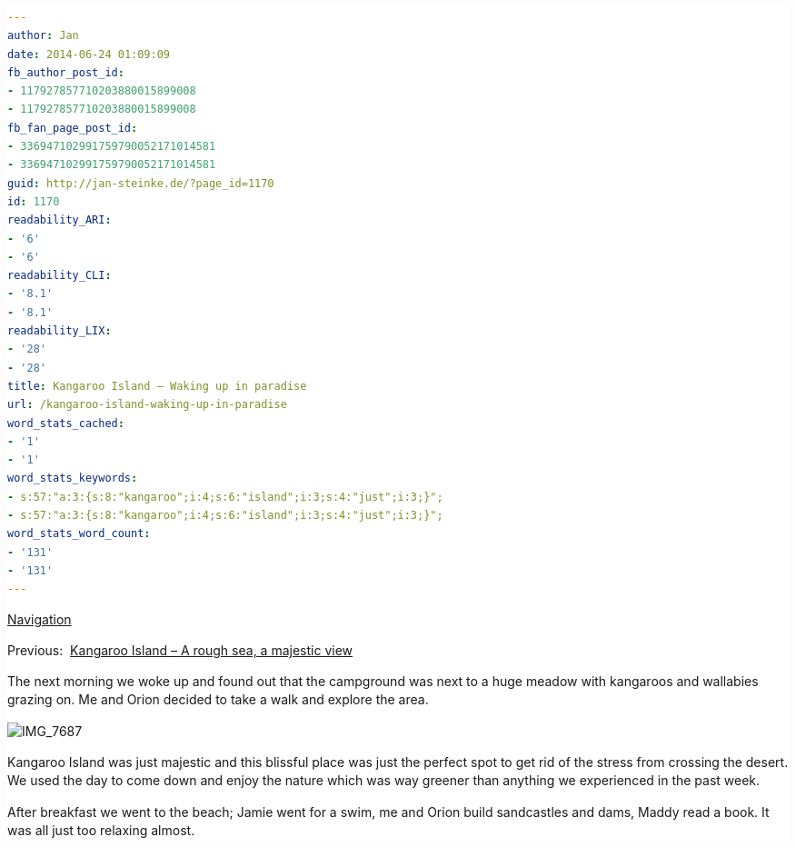 ```yaml
---
author: Jan
date: 2014-06-24 01:09:09
fb_author_post_id:
- 117927857710203880015899008
- 117927857710203880015899008
fb_fan_page_post_id:
- 336947102991759790052171014581
- 336947102991759790052171014581
guid: http://jan-steinke.de/?page_id=1170
id: 1170
readability_ARI:
- '6'
- '6'
readability_CLI:
- '8.1'
- '8.1'
readability_LIX:
- '28'
- '28'
title: Kangaroo Island – Waking up in paradise
url: /kangaroo-island-waking-up-in-paradise
word_stats_cached:
- '1'
- '1'
word_stats_keywords:
- s:57:"a:3:{s:8:"kangaroo";i:4;s:6:"island";i:3;s:4:"just";i:3;}";
- s:57:"a:3:{s:8:"kangaroo";i:4;s:6:"island";i:3;s:4:"just";i:3;}";
word_stats_word_count:
- '131'
- '131'
---
```


[Navigation](https://jan-steinke.de/wordpress/en/blog/2013/10/06/the-stuart-highway/)

Previous:  [Kangaroo Island – A rough sea, a majestic view](https://jan-steinke.de/wordpress/en/kangaroo-island-a-rough-sea-a-majestic-view/)

The next morning we woke up and found out that the campground was next to a huge meadow with kangaroos and wallabies grazing on. Me and Orion decided to take a walk and explore the area.

<img class="alignright size-large wp-image-1393" src="https://jan-steinke.de/wordpress/wp-content/uploads/2016/02/IMG_7687-1024x683.jpg" alt="IMG_7687" width="840" height="560" srcset="https://jan-steinke.de/wordpress/wp-content/uploads/2016/02/IMG_7687-1024x683.jpg 1024w, https://jan-steinke.de/wordpress/wp-content/uploads/2016/02/IMG_7687-300x200.jpg 300w, https://jan-steinke.de/wordpress/wp-content/uploads/2016/02/IMG_7687-768x512.jpg 768w, https://jan-steinke.de/wordpress/wp-content/uploads/2016/02/IMG_7687-1200x800.jpg 1200w" sizes="(max-width: 709px) 85vw, (max-width: 909px) 67vw, (max-width: 1362px) 62vw, 840px" />

Kangaroo Island was just majestic and this blissful place was just the perfect spot to get rid of the stress from crossing the desert. We used the day to come down and enjoy the nature which was way greener than anything we experienced in the past week.

After breakfast we went to the beach; Jamie went for a swim, me and Orion build sandcastles and dams, Maddy read a book. It was all just too relaxing almost.

<div id='gallery-8' class='gallery galleryid-1170 gallery-columns-3 gallery-size-medium'>
  <figure class='gallery-item'> 
  